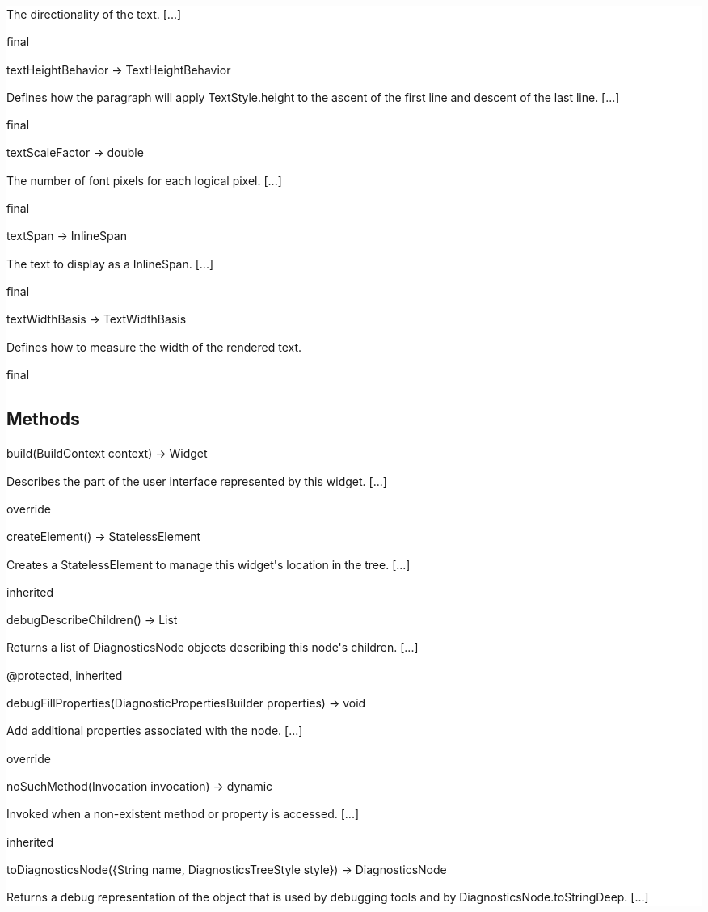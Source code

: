 The directionality of the text. \[...\]

final

textHeightBehavior → TextHeightBehavior

Defines how the paragraph will apply TextStyle.height to the ascent of the first line and descent of the last line. \[...\]

final

textScaleFactor → double

The number of font pixels for each logical pixel. \[...\]

final

textSpan → InlineSpan

The text to display as a InlineSpan. \[...\]

final

textWidthBasis → TextWidthBasis

Defines how to measure the width of the rendered text.

final

## Methods ##

build(BuildContext context) → Widget

Describes the part of the user interface represented by this widget. \[...\]

override

createElement() → StatelessElement

Creates a StatelessElement to manage this widget's location in the tree. \[...\]

inherited

debugDescribeChildren() → List<DiagnosticsNode>

Returns a list of DiagnosticsNode objects describing this node's children. \[...\]

@protected, inherited

debugFillProperties(DiagnosticPropertiesBuilder properties) → void

Add additional properties associated with the node. \[...\]

override

noSuchMethod(Invocation invocation) → dynamic

Invoked when a non-existent method or property is accessed. \[...\]

inherited

toDiagnosticsNode(\{String name, DiagnosticsTreeStyle style\}) → DiagnosticsNode

Returns a debug representation of the object that is used by debugging tools and by DiagnosticsNode.toStringDeep. \[...\]


[description]: https://github.com/flutter/flutter/blob/master/packages/flutter/lib/src/widgets/text.dart#L343
[If the text is shorter than the available space_ it is displayed in full without an ellipsis.]: https://flutter.github.io/assets-for-api-docs/assets/widgets/text.png
[If the text overflows_ the Text widget displays an ellipsis to trim the overflowing text]: https://flutter.github.io/assets-for-api-docs/assets/widgets/text_ellipsis.png
[The word]: https://flutter.github.io/assets-for-api-docs/assets/widgets/text_rich.png